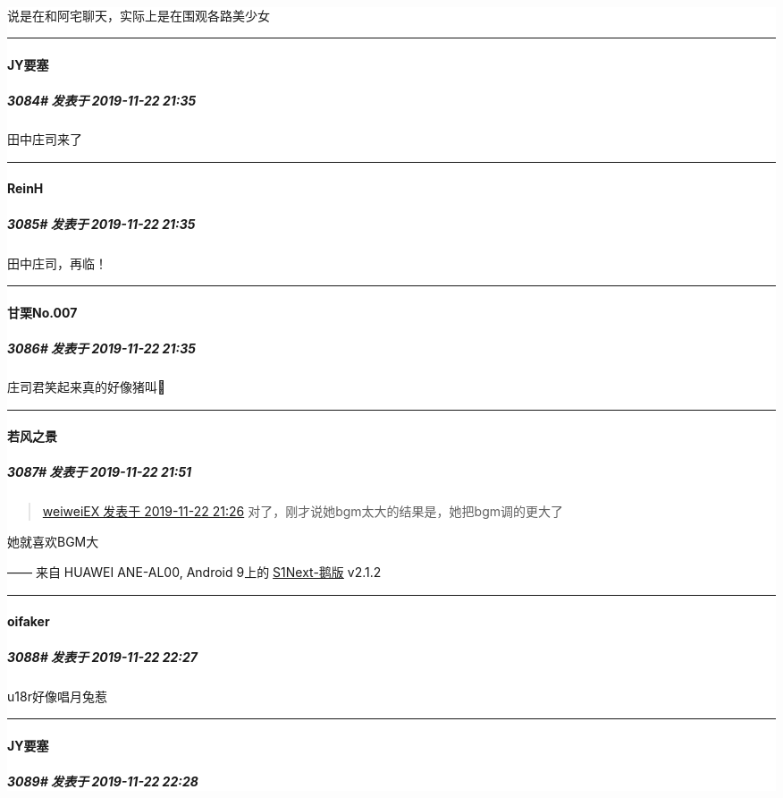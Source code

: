 
说是在和阿宅聊天，实际上是在围观各路美少女


*****

####  JY要塞  
##### 3084#       发表于 2019-11-22 21:35


田中庄司来了


*****

####  ReinH  
##### 3085#       发表于 2019-11-22 21:35


田中庄司，再临！


*****

####  甘栗No.007  
##### 3086#       发表于 2019-11-22 21:35


庄司君笑起来真的好像猪叫🐷


*****

####  若风之景  
##### 3087#       发表于 2019-11-22 21:51


<blockquote><a href="httphttps://bbs.saraba1st.com/2b/forum.php?mod=redirect&amp;goto=findpost&amp;pid=45594481&amp;ptid=1863536" target="_blank">weiweiEX 发表于 2019-11-22 21:26</a>
对了，刚才说她bgm太大的结果是，她把bgm调的更大了</blockquote>
她就喜欢BGM大

—— 来自 HUAWEI ANE-AL00, Android 9上的 [S1Next-鹅版](https://github.com/ykrank/S1-Next/releases) v2.1.2


*****

####  oifaker  
##### 3088#       发表于 2019-11-22 22:27


u18r好像唱月兔惹


*****

####  JY要塞  
##### 3089#       发表于 2019-11-22 22:28

